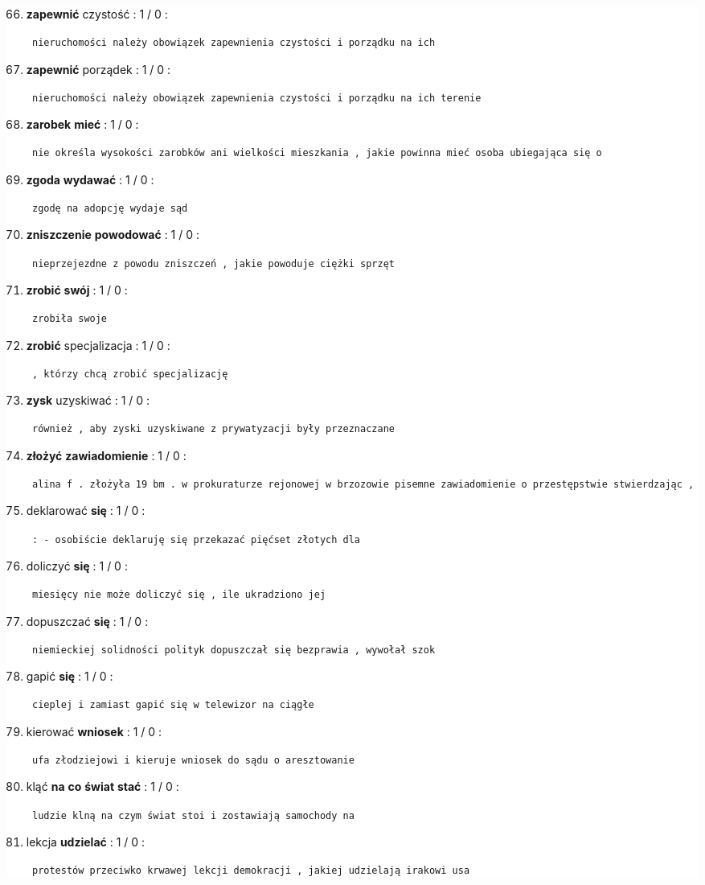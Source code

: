 66. **zapewnić** czystość : 1  / 0 :

		 nieruchomości należy obowiązek zapewnienia czystości i porządku na ich

67. **zapewnić** porządek : 1  / 0 :

		 nieruchomości należy obowiązek zapewnienia czystości i porządku na ich terenie

68. **zarobek** **mieć** : 1  / 0 :

		 nie określa wysokości zarobków ani wielkości mieszkania , jakie powinna mieć osoba ubiegająca się o

69. **zgoda** **wydawać** : 1  / 0 :

		 zgodę na adopcję wydaje sąd

70. **zniszczenie** **powodować** : 1  / 0 :

		 nieprzejezdne z powodu zniszczeń , jakie powoduje ciężki sprzęt

71. **zrobić** **swój** : 1  / 0 :

		 zrobiła swoje

72. **zrobić** specjalizacja : 1  / 0 :

		 , którzy chcą zrobić specjalizację

73. **zysk** uzyskiwać : 1  / 0 :

		 również , aby zyski uzyskiwane z prywatyzacji były przeznaczane

74. **złożyć** **zawiadomienie** : 1  / 0 :

		 alina f . złożyła 19 bm . w prokuraturze rejonowej w brzozowie pisemne zawiadomienie o przestępstwie stwierdzając ,

75. deklarować **się** : 1  / 0 :

		 : - osobiście deklaruję się przekazać pięćset złotych dla

76. doliczyć **się** : 1  / 0 :

		 miesięcy nie może doliczyć się , ile ukradziono jej

77. dopuszczać **się** : 1  / 0 :

		 niemieckiej solidności polityk dopuszczał się bezprawia , wywołał szok

78. gapić **się** : 1  / 0 :

		 cieplej i zamiast gapić się w telewizor na ciągłe

79. kierować **wniosek** : 1  / 0 :

		 ufa złodziejowi i kieruje wniosek do sądu o aresztowanie

80. kląć **na** **co** **świat** **stać** : 1  / 0 :

		 ludzie klną na czym świat stoi i zostawiają samochody na

81. lekcja **udzielać** : 1  / 0 :

		 protestów przeciwko krwawej lekcji demokracji , jakiej udzielają irakowi usa
